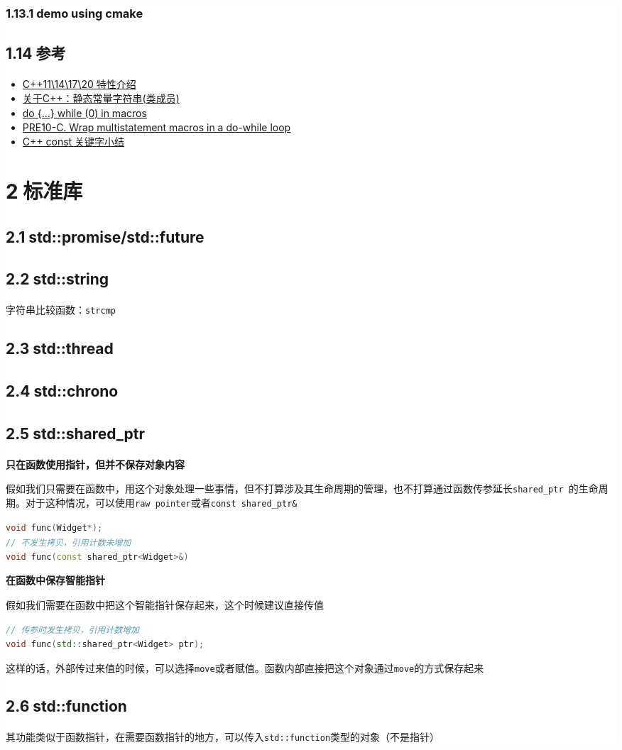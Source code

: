 ### 1.13.1 demo using cmake

## 1.14 参考

* [C++11\14\17\20 特性介绍](https://www.jianshu.com/p/8c4952e9edec)
* [关于C++：静态常量字符串(类成员)](https://www.codenong.com/1563897/)
* [do {…} while (0) in macros](https://hownot2code.com/2016/12/05/do-while-0-in-macros/)
* [PRE10-C. Wrap multistatement macros in a do-while loop](https://wiki.sei.cmu.edu/confluence/display/c/PRE10-C.+Wrap+multistatement+macros+in+a+do-while+loop)
* [C++ const 关键字小结](https://www.runoob.com/w3cnote/cpp-const-keyword.html)

# 2 标准库

## 2.1 std::promise/std::future

## 2.2 std::string

字符串比较函数：`strcmp`

## 2.3 std::thread

## 2.4 std::chrono

## 2.5 std::shared_ptr

**只在函数使用指针，但并不保存对象内容**

假如我们只需要在函数中，用这个对象处理一些事情，但不打算涉及其生命周期的管理，也不打算通过函数传参延长`shared_ptr `的生命周期。对于这种情况，可以使用`raw pointer`或者`const shared_ptr&`

```c++
void func(Widget*);
// 不发生拷贝，引用计数未增加
void func(const shared_ptr<Widget>&)
```

**在函数中保存智能指针**

假如我们需要在函数中把这个智能指针保存起来，这个时候建议直接传值

```c++
// 传参时发生拷贝，引用计数增加
void func(std::shared_ptr<Widget> ptr);
```

这样的话，外部传过来值的时候，可以选择`move`或者赋值。函数内部直接把这个对象通过`move`的方式保存起来

## 2.6 std::function

其功能类似于函数指针，在需要函数指针的地方，可以传入`std::function`类型的对象（不是指针）
